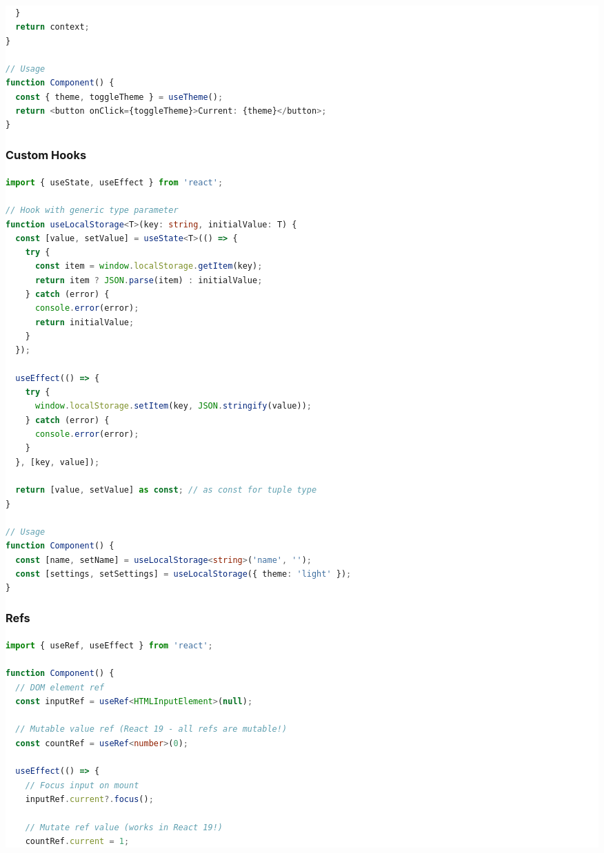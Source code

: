 ```typescript
  }
  return context;
}

// Usage
function Component() {
  const { theme, toggleTheme } = useTheme();
  return <button onClick={toggleTheme}>Current: {theme}</button>;
}
```

### Custom Hooks

```typescript
import { useState, useEffect } from 'react';

// Hook with generic type parameter
function useLocalStorage<T>(key: string, initialValue: T) {
  const [value, setValue] = useState<T>(() => {
    try {
      const item = window.localStorage.getItem(key);
      return item ? JSON.parse(item) : initialValue;
    } catch (error) {
      console.error(error);
      return initialValue;
    }
  });

  useEffect(() => {
    try {
      window.localStorage.setItem(key, JSON.stringify(value));
    } catch (error) {
      console.error(error);
    }
  }, [key, value]);

  return [value, setValue] as const; // as const for tuple type
}

// Usage
function Component() {
  const [name, setName] = useLocalStorage<string>('name', '');
  const [settings, setSettings] = useLocalStorage({ theme: 'light' });
}
```

### Refs

```typescript
import { useRef, useEffect } from 'react';

function Component() {
  // DOM element ref
  const inputRef = useRef<HTMLInputElement>(null);

  // Mutable value ref (React 19 - all refs are mutable!)
  const countRef = useRef<number>(0);

  useEffect(() => {
    // Focus input on mount
    inputRef.current?.focus();

    // Mutate ref value (works in React 19!)
    countRef.current = 1;
```